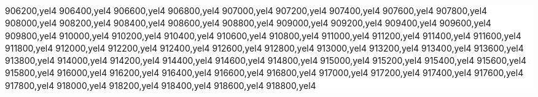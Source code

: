 906200,yel4
906400,yel4
906600,yel4
906800,yel4
907000,yel4
907200,yel4
907400,yel4
907600,yel4
907800,yel4
908000,yel4
908200,yel4
908400,yel4
908600,yel4
908800,yel4
909000,yel4
909200,yel4
909400,yel4
909600,yel4
909800,yel4
910000,yel4
910200,yel4
910400,yel4
910600,yel4
910800,yel4
911000,yel4
911200,yel4
911400,yel4
911600,yel4
911800,yel4
912000,yel4
912200,yel4
912400,yel4
912600,yel4
912800,yel4
913000,yel4
913200,yel4
913400,yel4
913600,yel4
913800,yel4
914000,yel4
914200,yel4
914400,yel4
914600,yel4
914800,yel4
915000,yel4
915200,yel4
915400,yel4
915600,yel4
915800,yel4
916000,yel4
916200,yel4
916400,yel4
916600,yel4
916800,yel4
917000,yel4
917200,yel4
917400,yel4
917600,yel4
917800,yel4
918000,yel4
918200,yel4
918400,yel4
918600,yel4
918800,yel4
